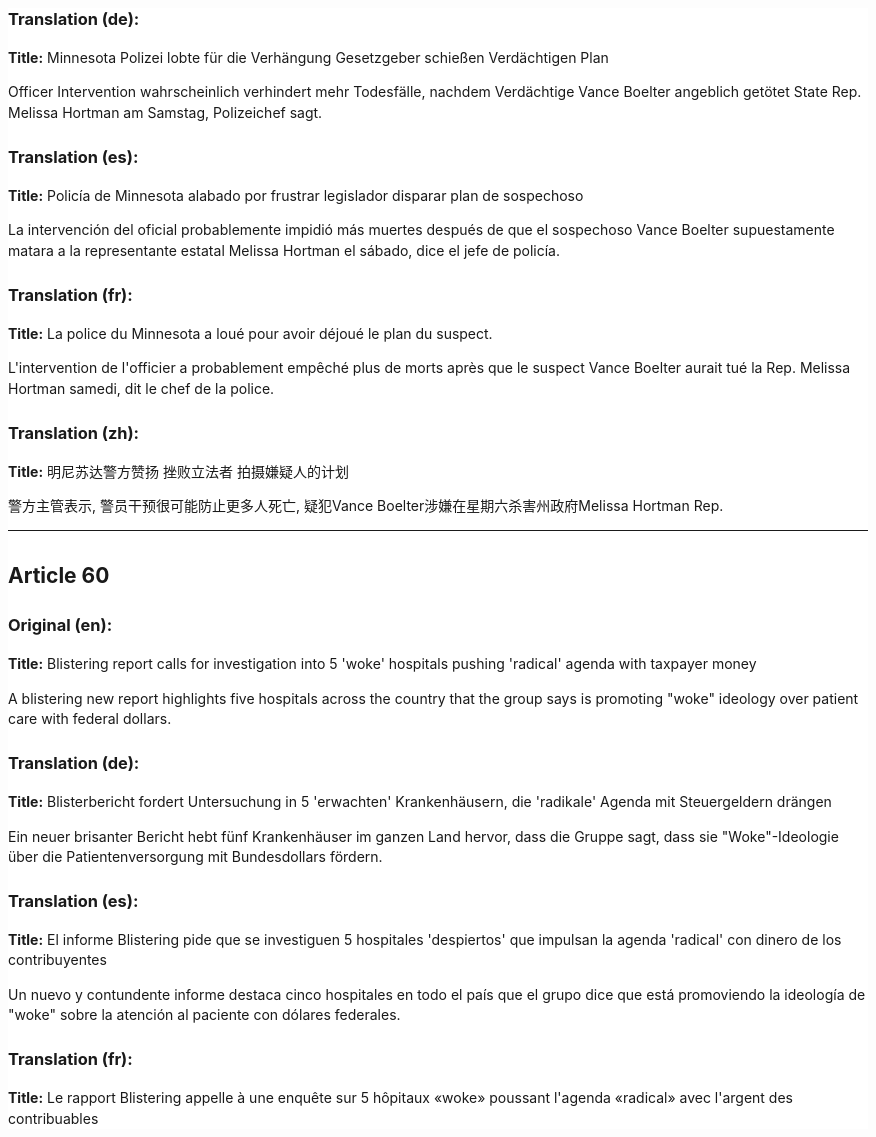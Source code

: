 ### Translation (de):
**Title:** Minnesota Polizei lobte für die Verhängung Gesetzgeber schießen Verdächtigen Plan

Officer Intervention wahrscheinlich verhindert mehr Todesfälle, nachdem Verdächtige Vance Boelter angeblich getötet State Rep. Melissa Hortman am Samstag, Polizeichef sagt.

### Translation (es):
**Title:** Policía de Minnesota alabado por frustrar legislador disparar plan de sospechoso

La intervención del oficial probablemente impidió más muertes después de que el sospechoso Vance Boelter supuestamente matara a la representante estatal Melissa Hortman el sábado, dice el jefe de policía.

### Translation (fr):
**Title:** La police du Minnesota a loué pour avoir déjoué le plan du suspect.

L'intervention de l'officier a probablement empêché plus de morts après que le suspect Vance Boelter aurait tué la Rep. Melissa Hortman samedi, dit le chef de la police.

### Translation (zh):
**Title:** 明尼苏达警方赞扬 挫败立法者 拍摄嫌疑人的计划

警方主管表示, 警员干预很可能防止更多人死亡, 疑犯Vance Boelter涉嫌在星期六杀害州政府Melissa Hortman Rep.

---

## Article 60
### Original (en):
**Title:** Blistering report calls for investigation into 5 'woke' hospitals pushing 'radical' agenda with taxpayer money

A blistering new report highlights five hospitals across the country that the group says is promoting &quot;woke&quot; ideology over patient care with federal dollars.

### Translation (de):
**Title:** Blisterbericht fordert Untersuchung in 5 'erwachten' Krankenhäusern, die 'radikale' Agenda mit Steuergeldern drängen

Ein neuer brisanter Bericht hebt fünf Krankenhäuser im ganzen Land hervor, dass die Gruppe sagt, dass sie &quot;Woke&quot;-Ideologie über die Patientenversorgung mit Bundesdollars fördern.

### Translation (es):
**Title:** El informe Blistering pide que se investiguen 5 hospitales 'despiertos' que impulsan la agenda 'radical' con dinero de los contribuyentes

Un nuevo y contundente informe destaca cinco hospitales en todo el país que el grupo dice que está promoviendo la ideología de &quot;woke&quot; sobre la atención al paciente con dólares federales.

### Translation (fr):
**Title:** Le rapport Blistering appelle à une enquête sur 5 hôpitaux «woke» poussant l'agenda «radical» avec l'argent des contribuables
